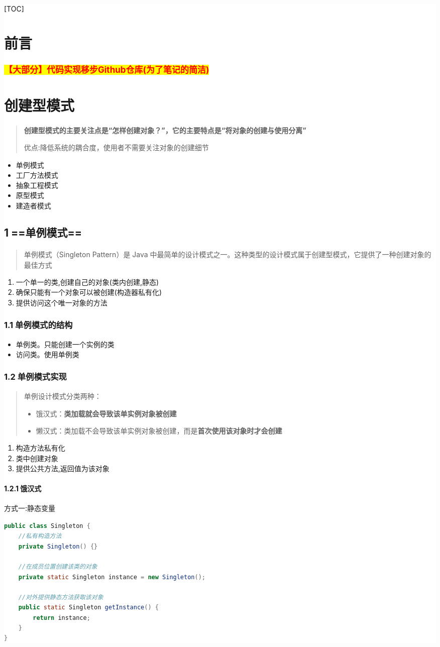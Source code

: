 [TOC]

# 前言

<span style="color:red;font-weight:bold;font-size:17px;background:yellow">【大部分】代码实现移步Github仓库(为了笔记的简洁)</span>

# 创建型模式

> **创建型模式的主要关注点是“怎样创建对象？”，它的主要特点是“将对象的创建与使用分离”**
>
> 优点:降低系统的耦合度，使用者不需要关注对象的创建细节

* 单例模式
* 工厂方法模式
* 抽象工程模式
* 原型模式
* 建造者模式

## 1 ==单例模式==

> 单例模式（Singleton Pattern）是 Java 中最简单的设计模式之一。这种类型的设计模式属于创建型模式，它提供了一种创建对象的最佳方式

1. 一个单一的类,创建自己的对象(类内创建,静态)
2. 确保只能有一个对象可以被创建(构造器私有化)
3. 提供访问这个唯一对象的方法

### 1.1 单例模式的结构

- 单例类。只能创建一个实例的类
- 访问类。使用单例类

### 1.2 单例模式实现

> 单例设计模式分类两种：
>
> - 饿汉式：**类加载就会导致该单实例对象被创建**	
>
> - 懒汉式：类加载不会导致该单实例对象被创建，而是**首次使用该对象时才会创建**

1. 构造方法私有化
2. 类中创建对象
3. 提供公共方法,返回值为该对象

#### 1.2.1 饿汉式

方式一:静态变量

```java
public class Singleton {
    //私有构造方法
    private Singleton() {}

    //在成员位置创建该类的对象
    private static Singleton instance = new Singleton();

    //对外提供静态方法获取该对象
    public static Singleton getInstance() {
        return instance;
    }
}
```
